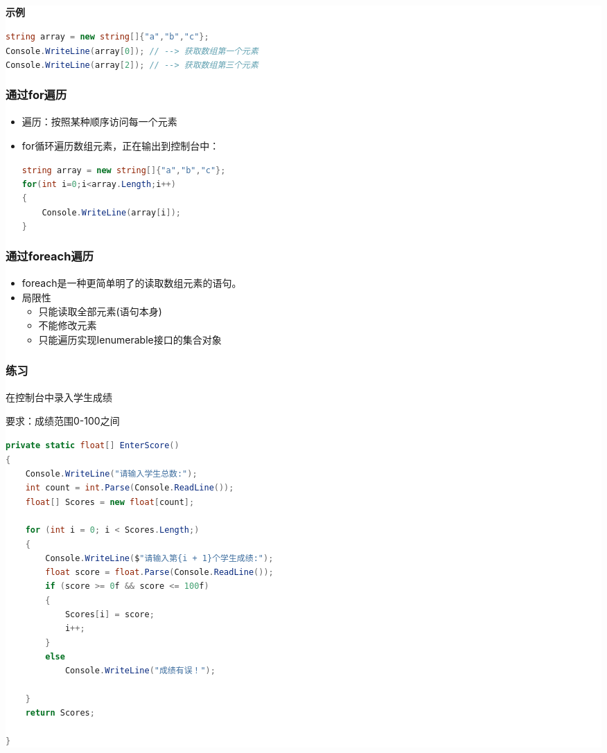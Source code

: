 **示例**

```c#
string array = new string[]{"a","b","c"};
Console.WriteLine(array[0]); // --> 获取数组第一个元素
Console.WriteLine(array[2]); // --> 获取数组第三个元素
```

### 通过for遍历

- 遍历：按照某种顺序访问每一个元素

- for循环遍历数组元素，正在输出到控制台中：

  ```c#
  string array = new string[]{"a","b","c"};
  for(int i=0;i<array.Length;i++)
  {
      Console.WriteLine(array[i]);
  }
  ```



### 通过foreach遍历

- foreach是一种更简单明了的读取数组元素的语句。
- 局限性
  - 只能读取全部元素(语句本身)
  - 不能修改元素
  - 只能遍历实现Ienumerable接口的集合对象

### 练习

在控制台中录入学生成绩

要求：成绩范围0-100之间

```c#
private static float[] EnterScore()
{
    Console.WriteLine("请输入学生总数:");
    int count = int.Parse(Console.ReadLine());
    float[] Scores = new float[count];

    for (int i = 0; i < Scores.Length;)
    {
        Console.WriteLine($"请输入第{i + 1}个学生成绩:");
        float score = float.Parse(Console.ReadLine());
        if (score >= 0f && score <= 100f)
        {
            Scores[i] = score;
            i++;
        }
        else
            Console.WriteLine("成绩有误！");

    }
    return Scores;

}
```
